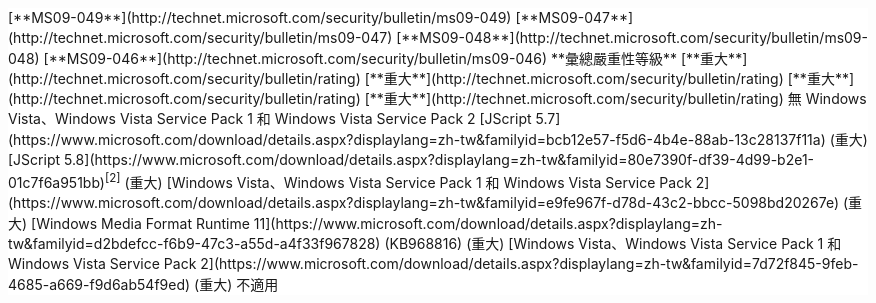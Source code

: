 <td style="border:1px solid black;">
[**MS09-049**](http://technet.microsoft.com/security/bulletin/ms09-049)
</td>
<td style="border:1px solid black;">
[**MS09-047**](http://technet.microsoft.com/security/bulletin/ms09-047)
</td>
<td style="border:1px solid black;">
[**MS09-048**](http://technet.microsoft.com/security/bulletin/ms09-048)
</td>
<td style="border:1px solid black;">
[**MS09-046**](http://technet.microsoft.com/security/bulletin/ms09-046)
</td>
</tr>
<tr class="alternateRow">
<td style="border:1px solid black;">
**彙總嚴重性等級**
</td>
<td style="border:1px solid black;">
[**重大**](http://technet.microsoft.com/security/bulletin/rating)
</td>
<td style="border:1px solid black;">
[**重大**](http://technet.microsoft.com/security/bulletin/rating)
</td>
<td style="border:1px solid black;">
[**重大**](http://technet.microsoft.com/security/bulletin/rating)
</td>
<td style="border:1px solid black;">
[**重大**](http://technet.microsoft.com/security/bulletin/rating)
</td>
<td style="border:1px solid black;">
無
</td>
</tr>
<tr>
<td style="border:1px solid black;">
Windows Vista、Windows Vista Service Pack 1 和 Windows Vista Service Pack 2
</td>
<td style="border:1px solid black;">
[JScript 5.7](https://www.microsoft.com/download/details.aspx?displaylang=zh-tw&familyid=bcb12e57-f5d6-4b4e-88ab-13c28137f11a)  
(重大)  
[JScript 5.8](https://www.microsoft.com/download/details.aspx?displaylang=zh-tw&familyid=80e7390f-df39-4d99-b2e1-01c7f6a951bb)<sup>[2]</sup>
(重大)
</td>
<td style="border:1px solid black;">
[Windows Vista、Windows Vista Service Pack 1 和 Windows Vista Service Pack 2](https://www.microsoft.com/download/details.aspx?displaylang=zh-tw&familyid=e9fe967f-d78d-43c2-bbcc-5098bd20267e)  
(重大)
</td>
<td style="border:1px solid black;">
[Windows Media Format Runtime 11](https://www.microsoft.com/download/details.aspx?displaylang=zh-tw&familyid=d2bdefcc-f6b9-47c3-a55d-a4f33f967828)  
(KB968816)  
(重大)
</td>
<td style="border:1px solid black;">
[Windows Vista、Windows Vista Service Pack 1 和 Windows Vista Service Pack 2](https://www.microsoft.com/download/details.aspx?displaylang=zh-tw&familyid=7d72f845-9feb-4685-a669-f9d6ab54f9ed)  
(重大)
</td>
<td style="border:1px solid black;">
不適用
</td>